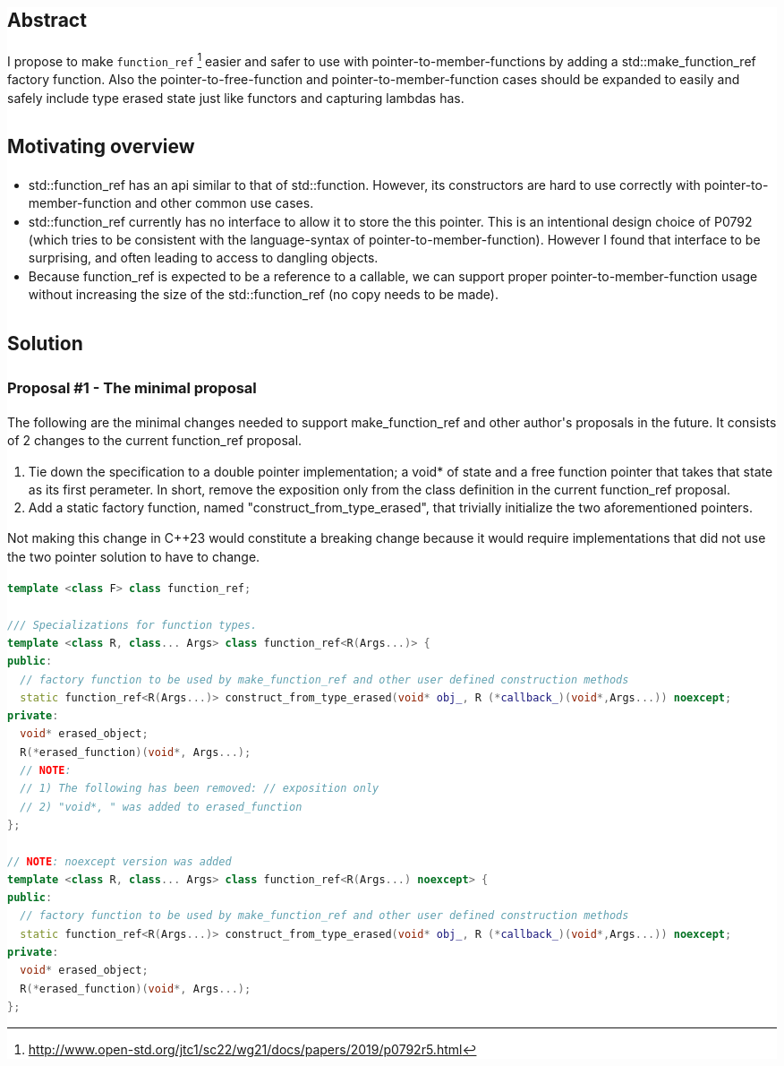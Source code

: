 ## Abstract

I propose to make `function_ref` [^p0792r5] easier and safer to use with pointer-to-member-functions by adding a std::make_function_ref factory function. Also the pointer-to-free-function and pointer-to-member-function cases should be expanded to easily and safely include type erased state just like functors and capturing lambdas has.

## Motivating overview

* std::function_ref has an api similar to that of std::function. However, its constructors are hard to use correctly with pointer-to-member-function and other common use cases.
* std::function_ref currently has no interface to allow it to store the this pointer. This is an intentional design choice of P0792 (which tries to be consistent with the language-syntax of pointer-to-member-function). However I found that interface to be surprising, and often leading to access to dangling objects.
* Because function_ref is expected to be a reference to a callable, we can support proper pointer-to-member-function usage without increasing the size of the std::function_ref (no copy needs to be made).

## Solution

### Proposal #1 - The minimal proposal

The following are the minimal changes needed to support make_function_ref and other author's proposals in the future. It consists of 2 changes to the current function_ref proposal.

1. Tie down the specification to a double pointer implementation; a void* of state and a free function pointer that takes that state as its first perameter. In short, remove the exposition only from the class definition in the current function_ref proposal.
2. Add a static factory function, named "construct_from_type_erased", that trivially initialize the two aforementioned pointers.

Not making this change in C++23 would constitute a breaking change because it would require implementations that did not use the two pointer solution to have to change.

```cpp
template <class F> class function_ref;

/// Specializations for function types.
template <class R, class... Args> class function_ref<R(Args...)> {
public:
  // factory function to be used by make_function_ref and other user defined construction methods
  static function_ref<R(Args...)> construct_from_type_erased(void* obj_, R (*callback_)(void*,Args...)) noexcept;
private:
  void* erased_object;
  R(*erased_function)(void*, Args...);
  // NOTE:
  // 1) The following has been removed: // exposition only
  // 2) "void*, " was added to erased_function
};

// NOTE: noexcept version was added
template <class R, class... Args> class function_ref<R(Args...) noexcept> {
public:
  // factory function to be used by make_function_ref and other user defined construction methods
  static function_ref<R(Args...)> construct_from_type_erased(void* obj_, R (*callback_)(void*,Args...)) noexcept;
private:
  void* erased_object;
  R(*erased_function)(void*, Args...);
};
```


[^p0792r5]: <http://www.open-std.org/jtc1/sc22/wg21/docs/papers/2019/p0792r5.html>
[^functionref]: <https://github.com/TartanLlama/function_ref>
[^functionrefprime]: <https://raw.githubusercontent.com/descender76/cpp_proposals/main/function_ref/function_ref_prime.hpp>
[^delegates]: <https://docs.microsoft.com/en-us/dotnet/csharp/programming-guide/delegates/using-delegates>
[^closure]: <http://docwiki.embarcadero.com/RADStudio/Sydney/en/Closure>
[^fastest]: <https://www.codeproject.com/Articles/7150/Member-Function-Pointers-and-the-Fastest-Possible>
[^impossiblyc]: <https://www.codeproject.com/Articles/11015/The-Impossibly-Fast-C-Delegates>
[^impossiblyd]: <https://codereview.stackexchange.com/questions/14730/impossibly-fast-delegate-in-c11>
[^dyno]: <https://github.com/ldionne/dyno>
[^boostextte]: <https://github.com/boost-ext/te>